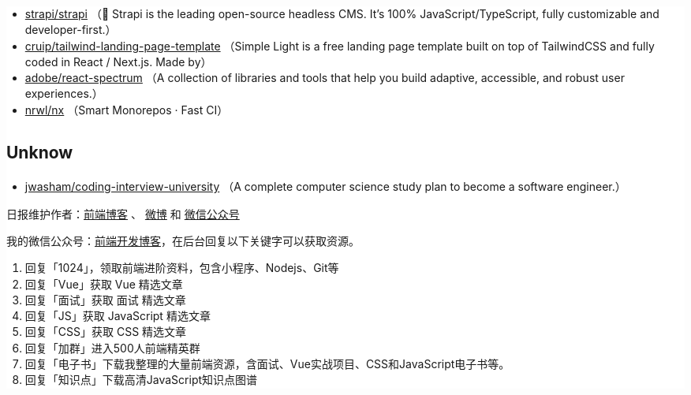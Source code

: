 * [strapi/strapi](https://link.qdkfweb.cn/?target=https%3A%2F%2Fgithub.com%2Fstrapi%2Fstrapi) （&#x1f680; Strapi is the leading open-source headless CMS. It’s 100% JavaScript/TypeScript, fully customizable and developer-first.）
* [cruip/tailwind-landing-page-template](https://link.qdkfweb.cn/?target=https%3A%2F%2Fgithub.com%2Fcruip%2Ftailwind-landing-page-template) （Simple Light is a free landing page template built on top of TailwindCSS and fully coded in React / Next.js. Made by）
* [adobe/react-spectrum](https://link.qdkfweb.cn/?target=https%3A%2F%2Fgithub.com%2Fadobe%2Freact-spectrum) （A collection of libraries and tools that help you build adaptive, accessible, and robust user experiences.）
* [nrwl/nx](https://link.qdkfweb.cn/?target=https%3A%2F%2Fgithub.com%2Fnrwl%2Fnx) （Smart Monorepos &middot; Fast CI）

## Unknow

* [jwasham/coding-interview-university](https://link.qdkfweb.cn/?target=https%3A%2F%2Fgithub.com%2Fjwasham%2Fcoding-interview-university) （A complete computer science study plan to become a software engineer.）


日报维护作者：[前端博客](https://qdkfweb.cn/) 、 [微博](http://weibo.com/kujian) 和 [微信公众号](https://open.weixin.qq.com/qr/code?username=caibaojian_com)

我的微信公众号：[前端开发博客](https://open.weixin.qq.com/qr/code?username=caibaojian_com)，在后台回复以下关键字可以获取资源。

1. 回复「1024」，领取前端进阶资料，包含小程序、Nodejs、Git等
2. 回复「Vue」获取 Vue 精选文章
3. 回复「面试」获取 面试 精选文章
4. 回复「JS」获取 JavaScript 精选文章
5. 回复「CSS」获取 CSS 精选文章
6. 回复「加群」进入500人前端精英群
7. 回复「电子书」下载我整理的大量前端资源，含面试、Vue实战项目、CSS和JavaScript电子书等。
8. 回复「知识点」下载高清JavaScript知识点图谱